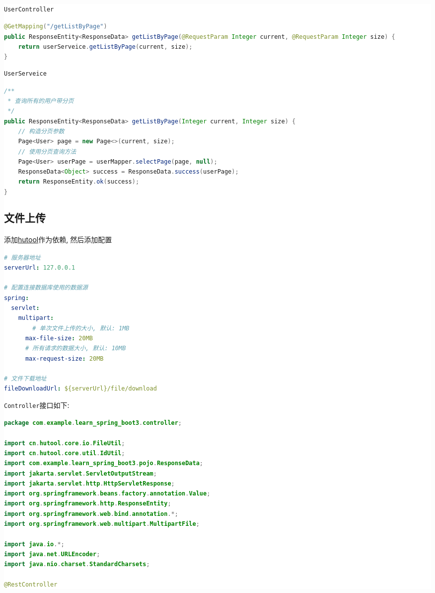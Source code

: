 `UserController`

```java
@GetMapping("/getListByPage")
public ResponseEntity<ResponseData> getListByPage(@RequestParam Integer current, @RequestParam Integer size) {
    return userServeice.getListByPage(current, size);
}
```

`UserServeice`

```java
/**
 * 查询所有的用户带分页
 */
public ResponseEntity<ResponseData> getListByPage(Integer current, Integer size) {
    // 构造分页参数
    Page<User> page = new Page<>(current, size);
    // 使用分页查询方法
    Page<User> userPage = userMapper.selectPage(page, null);
    ResponseData<Object> success = ResponseData.success(userPage);
    return ResponseEntity.ok(success);
}
```

## 文件上传

添加[hutool](https://hutool.cn/docs)作为依赖, 然后添加配置

```yml
# 服务器地址
serverUrl: 127.0.0.1 

# 配置连接数据库使用的数据源
spring:
  servlet:
    multipart:
    	# 单次文件上传的大小, 默认: 1MB
      max-file-size: 20MB 
      # 所有请求的数据大小, 默认: 10MB
      max-request-size: 20MB 

# 文件下载地址
fileDownloadUrl: ${serverUrl}/file/download 
```

`Controller`接口如下: 

```java
package com.example.learn_spring_boot3.controller;

import cn.hutool.core.io.FileUtil;
import cn.hutool.core.util.IdUtil;
import com.example.learn_spring_boot3.pojo.ResponseData;
import jakarta.servlet.ServletOutputStream;
import jakarta.servlet.http.HttpServletResponse;
import org.springframework.beans.factory.annotation.Value;
import org.springframework.http.ResponseEntity;
import org.springframework.web.bind.annotation.*;
import org.springframework.web.multipart.MultipartFile;

import java.io.*;
import java.net.URLEncoder;
import java.nio.charset.StandardCharsets;

@RestController
```